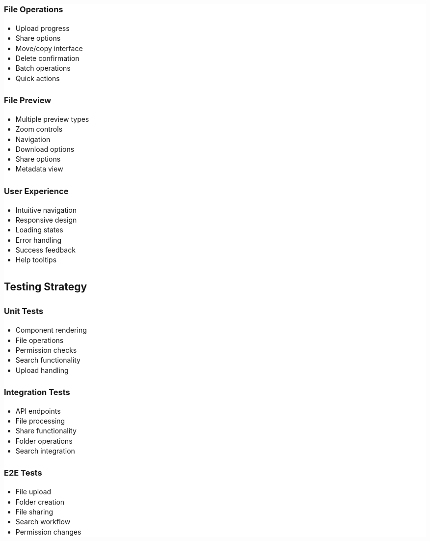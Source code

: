 ### File Operations

- Upload progress
- Share options
- Move/copy interface
- Delete confirmation
- Batch operations
- Quick actions

### File Preview

- Multiple preview types
- Zoom controls
- Navigation
- Download options
- Share options
- Metadata view

### User Experience

- Intuitive navigation
- Responsive design
- Loading states
- Error handling
- Success feedback
- Help tooltips

## Testing Strategy

### Unit Tests

- Component rendering
- File operations
- Permission checks
- Search functionality
- Upload handling

### Integration Tests

- API endpoints
- File processing
- Share functionality
- Folder operations
- Search integration

### E2E Tests

- File upload
- Folder creation
- File sharing
- Search workflow
- Permission changes

